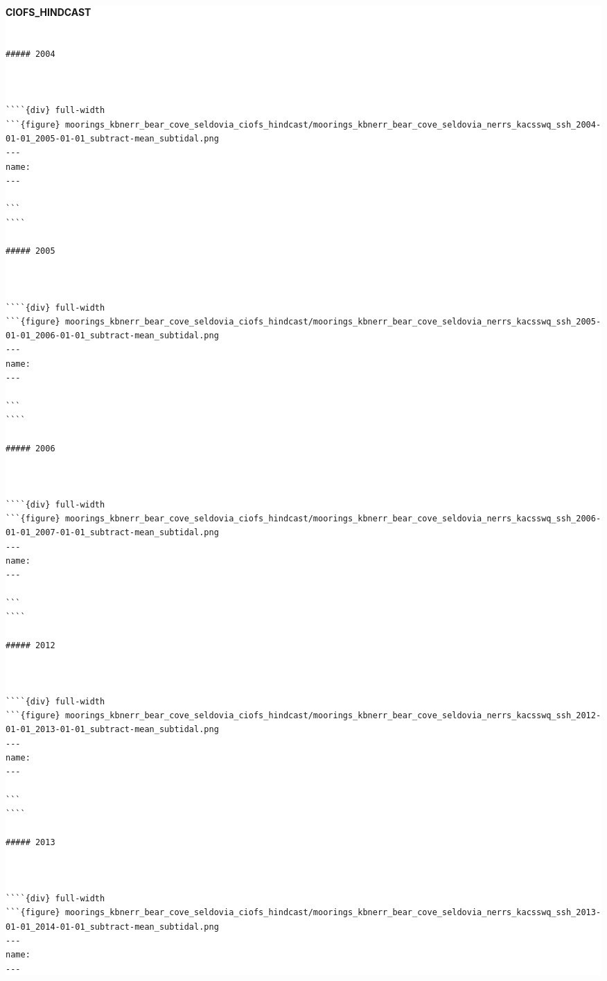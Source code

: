#### CIOFS_HINDCAST



`````{dropdown} Comparison plots by year

##### 2004



````{div} full-width                
```{figure} moorings_kbnerr_bear_cove_seldovia_ciofs_hindcast/moorings_kbnerr_bear_cove_seldovia_nerrs_kacsswq_ssh_2004-01-01_2005-01-01_subtract-mean_subtidal.png
---
name: 
---

```
````

##### 2005



````{div} full-width                
```{figure} moorings_kbnerr_bear_cove_seldovia_ciofs_hindcast/moorings_kbnerr_bear_cove_seldovia_nerrs_kacsswq_ssh_2005-01-01_2006-01-01_subtract-mean_subtidal.png
---
name: 
---

```
````

##### 2006



````{div} full-width                
```{figure} moorings_kbnerr_bear_cove_seldovia_ciofs_hindcast/moorings_kbnerr_bear_cove_seldovia_nerrs_kacsswq_ssh_2006-01-01_2007-01-01_subtract-mean_subtidal.png
---
name: 
---

```
````

##### 2012



````{div} full-width                
```{figure} moorings_kbnerr_bear_cove_seldovia_ciofs_hindcast/moorings_kbnerr_bear_cove_seldovia_nerrs_kacsswq_ssh_2012-01-01_2013-01-01_subtract-mean_subtidal.png
---
name: 
---

```
````

##### 2013



````{div} full-width                
```{figure} moorings_kbnerr_bear_cove_seldovia_ciofs_hindcast/moorings_kbnerr_bear_cove_seldovia_nerrs_kacsswq_ssh_2013-01-01_2014-01-01_subtract-mean_subtidal.png
---
name: 
---

`````